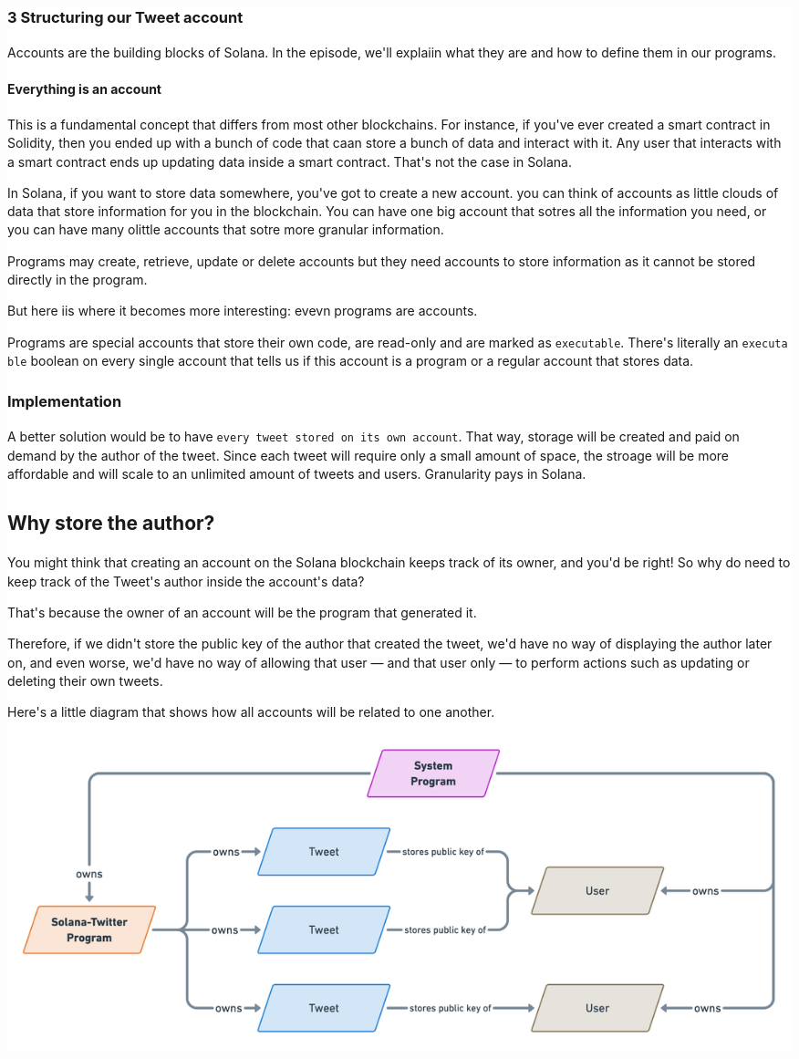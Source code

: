 

### 3 Structuring our Tweet account

Accounts are the building blocks of Solana. In the episode, we'll explaiin what they are and how to define them in our programs.

#### Everything is an account

This is a fundamental concept that differs from most other blockchains. For instance, if you've ever created a smart contract in Solidity, then you ended up with a bunch of code that caan store a bunch of data and interact with it. Any user that interacts with a smart contract ends up updating data inside a smart contract. That's not the case in Solana.

In Solana, if you want to store data somewhere, you've got to create a new account. you can think of accounts as little clouds of data that store information for you in the blockchain. You can have one big account that sotres all the information you need, or you can have many olittle accounts that sotre more granular information.

Programs may create, retrieve, update or delete accounts but they need accounts to store information as it cannot be stored directly in the program.

But here iis where it becomes more interesting: evevn programs are accounts.

Programs are special accounts that store their own code, are read-only and are marked as `executable`. There's literally an `executable` boolean on every single account that tells us if this account is a program or a regular account that stores data.



### Implementation
 A better solution would be to have `every tweet stored on its own account`. That way, storage will be created and paid on demand by the author of the tweet. Since each tweet will require only a small amount of space, the stroage will be more affordable and will scale to an unlimited amount of tweets and users. Granularity pays in Solana.


 ## Why store the author?
 You might think that creating an account on the Solana blockchain keeps track of its owner, and you'd be right! So why do need to keep track of the Tweet's author inside the account's data?

That's because the owner of an account will be the program that generated it.

Therefore, if we didn't store the public key of the author that created the tweet, we'd have no way of displaying the author later on, and even worse, we'd have no way of allowing that user — and that user only — to perform actions such as updating or deleting their own tweets.

Here's a little diagram that shows how all accounts will be related to one another.

<img src="./images/accounts-2.png"/>
